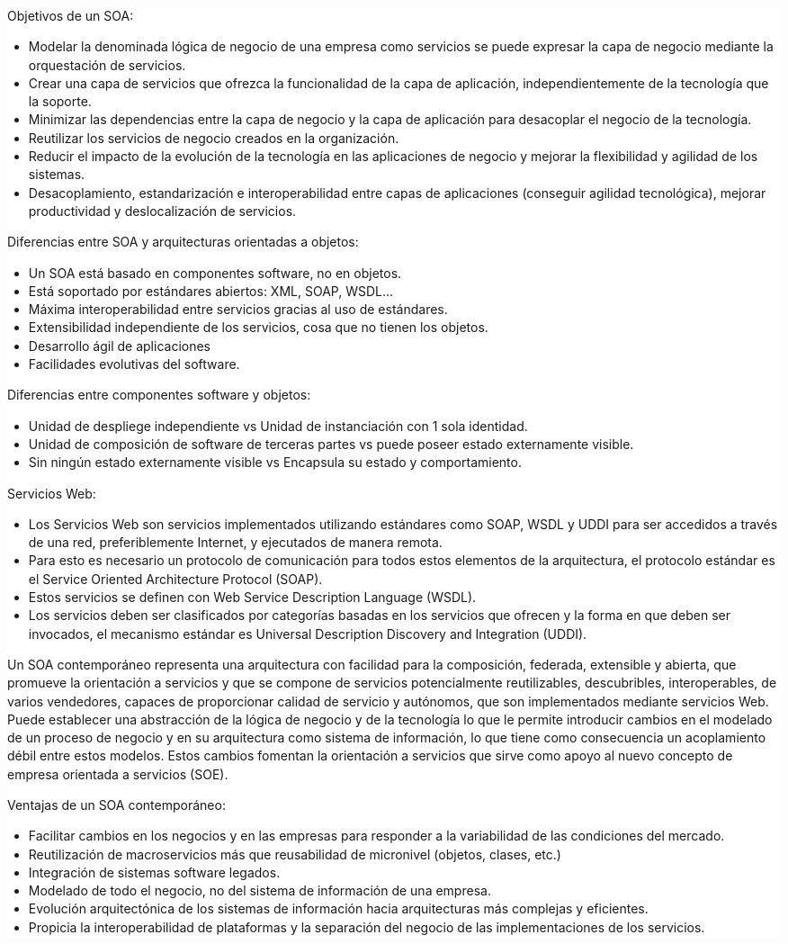 Objetivos de un SOA:
- Modelar la denominada lógica de negocio de una empresa como servicios se puede expresar la capa de negocio mediante la orquestación de servicios.
- Crear una capa de servicios que ofrezca la funcionalidad de la capa de aplicación, independientemente de la tecnología que la soporte.
- Minimizar las dependencias entre la capa de negocio y la capa de aplicación para desacoplar el negocio de la tecnología.
- Reutilizar los servicios de negocio creados en la organización.
- Reducir el impacto de la evolución de la tecnología en las aplicaciones de negocio y mejorar la flexibilidad y agilidad de los sistemas.
- Desacoplamiento, estandarización e interoperabilidad entre capas de aplicaciones (conseguir agilidad tecnológica), mejorar productividad y deslocalización de servicios.

Diferencias entre SOA y arquitecturas orientadas a objetos:
- Un SOA está basado en componentes software, no en objetos.
- Está soportado por estándares abiertos: XML, SOAP, WSDL...
- Máxima interoperabilidad entre servicios gracias al uso de estándares.
- Extensibilidad independiente de los servicios, cosa que no tienen los objetos.
- Desarrollo ágil de aplicaciones
- Facilidades evolutivas del software.

Diferencias entre componentes software y objetos:
- Unidad de despliege independiente vs Unidad de instanciación con 1 sola identidad.
- Unidad de composición de software de terceras partes vs puede poseer estado externamente visible.
- Sin ningún estado externamente visible vs Encapsula su estado y comportamiento.

Servicios Web:
- Los Servicios Web son servicios implementados utilizando estándares como SOAP, WSDL y UDDI para ser accedidos a través de una red, preferiblemente Internet, y ejecutados de manera remota.
- Para esto es necesario un protocolo de comunicación para todos estos elementos de la arquitectura, el protocolo estándar es el Service Oriented Architecture Protocol (SOAP).
- Estos servicios se definen con Web Service Description Language (WSDL).
- Los servicios deben ser clasificados por categorías basadas en los servicios que ofrecen y la forma en que deben ser invocados, el mecanismo estándar es Universal Description Discovery and Integration (UDDI).

Un SOA contemporáneo representa una arquitectura con facilidad para la composición, federada, extensible y abierta, que promueve la orientación a servicios y que se compone de servicios potencialmente reutilizables, descubribles, interoperables, de varios vendedores, capaces de proporcionar calidad de servicio y autónomos, que son implementados mediante servicios Web. Puede establecer una abstracción de la lógica de negocio y de la tecnología lo que le permite introducir cambios en el modelado de un proceso de negocio y en su arquitectura como sistema de información, lo que tiene como consecuencia un acoplamiento débil entre estos modelos. Estos cambios fomentan la orientación a servicios que sirve como apoyo al nuevo concepto de empresa orientada a servicios (SOE).

Ventajas de un SOA contemporáneo:
- Facilitar cambios en los negocios y en las empresas para responder a la variabilidad de las condiciones del mercado.
- Reutilización de macroservicios más que reusabilidad de micronivel (objetos, clases, etc.)
- Integración de sistemas software legados.
- Modelado de todo el negocio, no del sistema de información de una empresa.
- Evolución arquitectónica de los sistemas de información hacia arquitecturas más complejas y eficientes.
- Propicia la interoperabilidad de plataformas y la separación del negocio de las implementaciones de los servicios.
